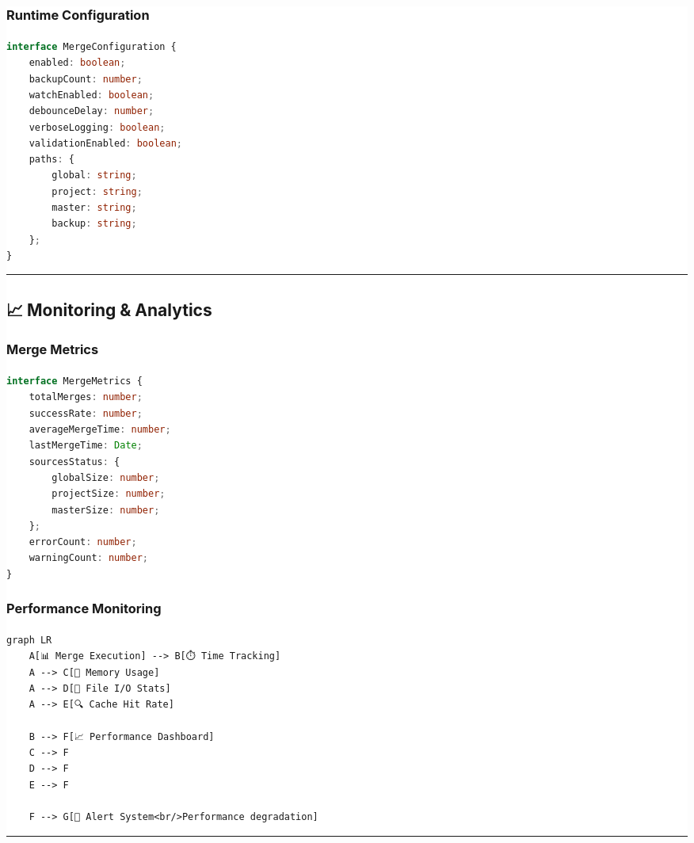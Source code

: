 ### Runtime Configuration

```typescript
interface MergeConfiguration {
    enabled: boolean;
    backupCount: number;
    watchEnabled: boolean;
    debounceDelay: number;
    verboseLogging: boolean;
    validationEnabled: boolean;
    paths: {
        global: string;
        project: string;
        master: string;
        backup: string;
    };
}
```

---

## 📈 Monitoring & Analytics

### Merge Metrics

```typescript
interface MergeMetrics {
    totalMerges: number;
    successRate: number;
    averageMergeTime: number;
    lastMergeTime: Date;
    sourcesStatus: {
        globalSize: number;
        projectSize: number;
        masterSize: number;
    };
    errorCount: number;
    warningCount: number;
}
```

### Performance Monitoring

```mermaid
graph LR
    A[📊 Merge Execution] --> B[⏱️ Time Tracking]
    A --> C[💾 Memory Usage]
    A --> D[📁 File I/O Stats]
    A --> E[🔍 Cache Hit Rate]
    
    B --> F[📈 Performance Dashboard]
    C --> F
    D --> F
    E --> F
    
    F --> G[🚨 Alert System<br/>Performance degradation]
```

---